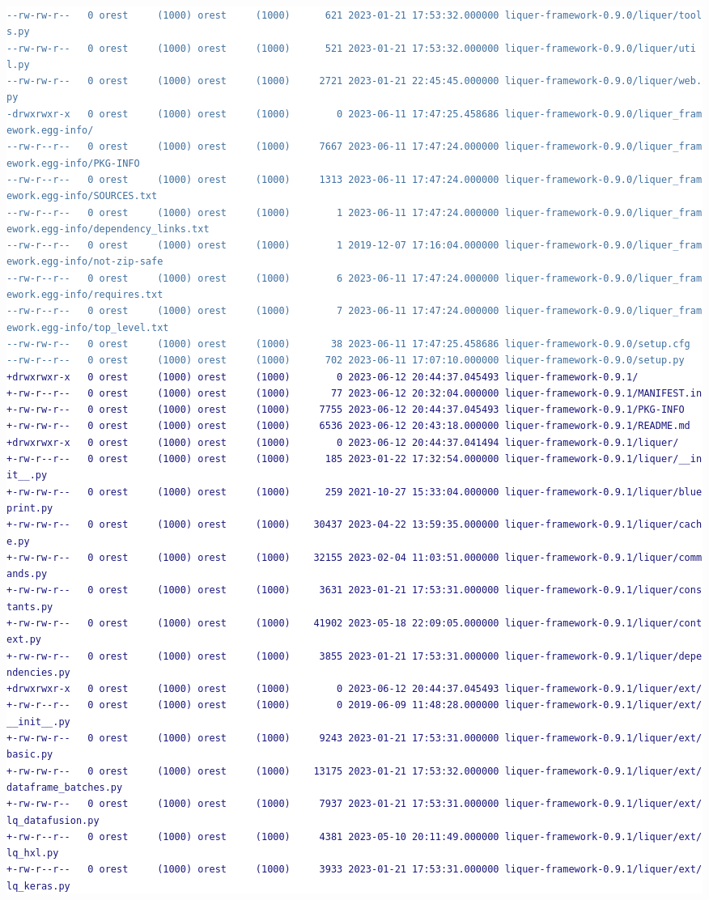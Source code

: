 ```diff
--rw-rw-r--   0 orest     (1000) orest     (1000)      621 2023-01-21 17:53:32.000000 liquer-framework-0.9.0/liquer/tools.py
--rw-rw-r--   0 orest     (1000) orest     (1000)      521 2023-01-21 17:53:32.000000 liquer-framework-0.9.0/liquer/util.py
--rw-rw-r--   0 orest     (1000) orest     (1000)     2721 2023-01-21 22:45:45.000000 liquer-framework-0.9.0/liquer/web.py
-drwxrwxr-x   0 orest     (1000) orest     (1000)        0 2023-06-11 17:47:25.458686 liquer-framework-0.9.0/liquer_framework.egg-info/
--rw-r--r--   0 orest     (1000) orest     (1000)     7667 2023-06-11 17:47:24.000000 liquer-framework-0.9.0/liquer_framework.egg-info/PKG-INFO
--rw-r--r--   0 orest     (1000) orest     (1000)     1313 2023-06-11 17:47:24.000000 liquer-framework-0.9.0/liquer_framework.egg-info/SOURCES.txt
--rw-r--r--   0 orest     (1000) orest     (1000)        1 2023-06-11 17:47:24.000000 liquer-framework-0.9.0/liquer_framework.egg-info/dependency_links.txt
--rw-r--r--   0 orest     (1000) orest     (1000)        1 2019-12-07 17:16:04.000000 liquer-framework-0.9.0/liquer_framework.egg-info/not-zip-safe
--rw-r--r--   0 orest     (1000) orest     (1000)        6 2023-06-11 17:47:24.000000 liquer-framework-0.9.0/liquer_framework.egg-info/requires.txt
--rw-r--r--   0 orest     (1000) orest     (1000)        7 2023-06-11 17:47:24.000000 liquer-framework-0.9.0/liquer_framework.egg-info/top_level.txt
--rw-rw-r--   0 orest     (1000) orest     (1000)       38 2023-06-11 17:47:25.458686 liquer-framework-0.9.0/setup.cfg
--rw-r--r--   0 orest     (1000) orest     (1000)      702 2023-06-11 17:07:10.000000 liquer-framework-0.9.0/setup.py
+drwxrwxr-x   0 orest     (1000) orest     (1000)        0 2023-06-12 20:44:37.045493 liquer-framework-0.9.1/
+-rw-r--r--   0 orest     (1000) orest     (1000)       77 2023-06-12 20:32:04.000000 liquer-framework-0.9.1/MANIFEST.in
+-rw-rw-r--   0 orest     (1000) orest     (1000)     7755 2023-06-12 20:44:37.045493 liquer-framework-0.9.1/PKG-INFO
+-rw-rw-r--   0 orest     (1000) orest     (1000)     6536 2023-06-12 20:43:18.000000 liquer-framework-0.9.1/README.md
+drwxrwxr-x   0 orest     (1000) orest     (1000)        0 2023-06-12 20:44:37.041494 liquer-framework-0.9.1/liquer/
+-rw-r--r--   0 orest     (1000) orest     (1000)      185 2023-01-22 17:32:54.000000 liquer-framework-0.9.1/liquer/__init__.py
+-rw-rw-r--   0 orest     (1000) orest     (1000)      259 2021-10-27 15:33:04.000000 liquer-framework-0.9.1/liquer/blueprint.py
+-rw-rw-r--   0 orest     (1000) orest     (1000)    30437 2023-04-22 13:59:35.000000 liquer-framework-0.9.1/liquer/cache.py
+-rw-rw-r--   0 orest     (1000) orest     (1000)    32155 2023-02-04 11:03:51.000000 liquer-framework-0.9.1/liquer/commands.py
+-rw-rw-r--   0 orest     (1000) orest     (1000)     3631 2023-01-21 17:53:31.000000 liquer-framework-0.9.1/liquer/constants.py
+-rw-rw-r--   0 orest     (1000) orest     (1000)    41902 2023-05-18 22:09:05.000000 liquer-framework-0.9.1/liquer/context.py
+-rw-rw-r--   0 orest     (1000) orest     (1000)     3855 2023-01-21 17:53:31.000000 liquer-framework-0.9.1/liquer/dependencies.py
+drwxrwxr-x   0 orest     (1000) orest     (1000)        0 2023-06-12 20:44:37.045493 liquer-framework-0.9.1/liquer/ext/
+-rw-r--r--   0 orest     (1000) orest     (1000)        0 2019-06-09 11:48:28.000000 liquer-framework-0.9.1/liquer/ext/__init__.py
+-rw-rw-r--   0 orest     (1000) orest     (1000)     9243 2023-01-21 17:53:31.000000 liquer-framework-0.9.1/liquer/ext/basic.py
+-rw-rw-r--   0 orest     (1000) orest     (1000)    13175 2023-01-21 17:53:32.000000 liquer-framework-0.9.1/liquer/ext/dataframe_batches.py
+-rw-rw-r--   0 orest     (1000) orest     (1000)     7937 2023-01-21 17:53:31.000000 liquer-framework-0.9.1/liquer/ext/lq_datafusion.py
+-rw-r--r--   0 orest     (1000) orest     (1000)     4381 2023-05-10 20:11:49.000000 liquer-framework-0.9.1/liquer/ext/lq_hxl.py
+-rw-r--r--   0 orest     (1000) orest     (1000)     3933 2023-01-21 17:53:31.000000 liquer-framework-0.9.1/liquer/ext/lq_keras.py
```